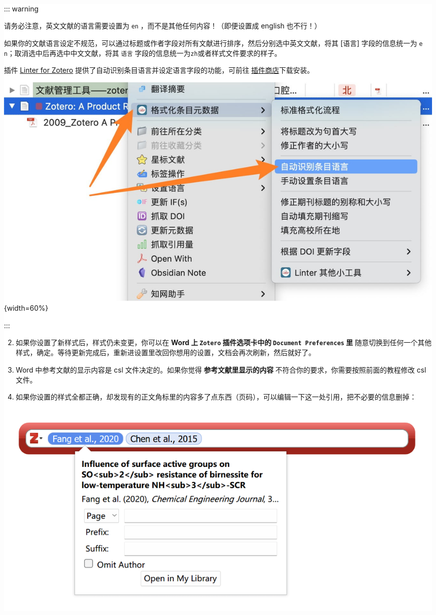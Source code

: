   ::: warning

   请务必注意，英文文献的语言需要设置为 `en` ，而不是其他任何内容！（即便设置成 english 也不行！）

   如果你的文献语言设定不规范，可以通过标题或作者字段对所有文献进行排序，然后分别选中英文文献，将其 [语言] 字段的信息统一为 `en`；取消选中后再选中中文文献，将其 `语言` 字段的信息统一为`zh`或者样式文件要求的样子。

   插件 [Linter for Zotero](../plugins/linter.md) 提供了自动识别条目语言并设定语言字段的功能，可前往 [插件商店](https://plugins.zotero-chinese.com)下载安装。

   ![Linter 自动识别条目语言](../../assets/image-auto-edit-language.jpg){width=60%}

   :::

2. 如果你设置了新样式后，样式仍未变更，你可以在 **Word 上 `Zotero` 插件选项卡中的 `Document Preferences` 里** 随意切换到任何一个其他样式，确定。等待更新完成后，重新进设置里改回你想用的设置，文档会再次刷新，然后就好了。

3. Word 中参考文献的显示内容是 csl 文件决定的。如果你觉得 **参考文献里显示的内容** 不符合你的要求，你需要按照前面的教程修改 csl 文件。

4. 如果你设置的样式全都正确，却发现有的正文角标里的内容多了点东西（页码），可以编辑一下这一处引用，把不必要的信息删掉：

![编辑引文](../../assets/image-word-编辑引文.png)
